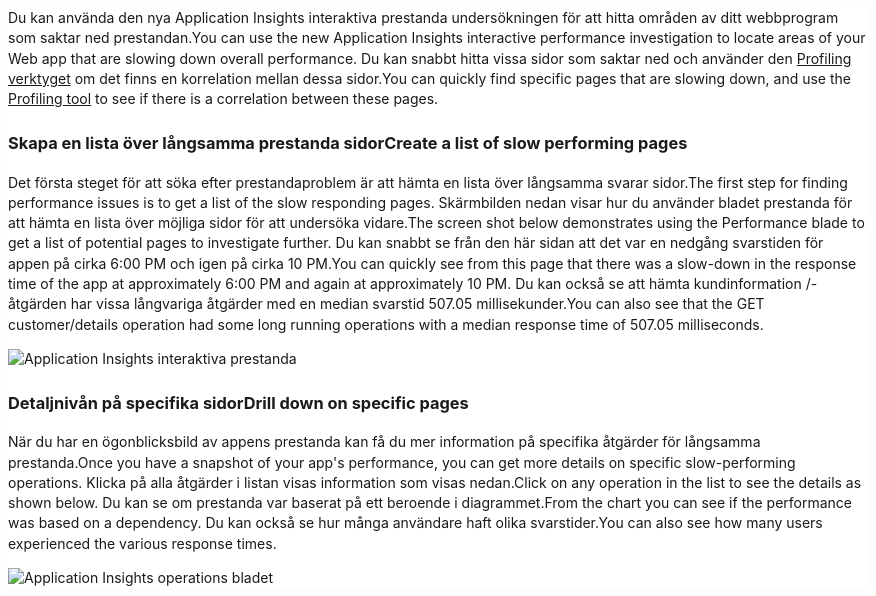 <span data-ttu-id="4f3ce-175">Du kan använda den nya Application Insights interaktiva prestanda undersökningen för att hitta områden av ditt webbprogram som saktar ned prestandan.</span><span class="sxs-lookup"><span data-stu-id="4f3ce-175">You can use the new Application Insights interactive performance investigation to locate areas of your Web app that are slowing down overall performance.</span></span> <span data-ttu-id="4f3ce-176">Du kan snabbt hitta vissa sidor som saktar ned och använder den [Profiling verktyget](app-insights-profiler.md) om det finns en korrelation mellan dessa sidor.</span><span class="sxs-lookup"><span data-stu-id="4f3ce-176">You can quickly find specific pages that are slowing down, and use the [Profiling tool](app-insights-profiler.md) to see if there is a correlation between these pages.</span></span>

### <a name="create-a-list-of-slow-performing-pages"></a><span data-ttu-id="4f3ce-177">Skapa en lista över långsamma prestanda sidor</span><span class="sxs-lookup"><span data-stu-id="4f3ce-177">Create a list of slow performing pages</span></span> 

<span data-ttu-id="4f3ce-178">Det första steget för att söka efter prestandaproblem är att hämta en lista över långsamma svarar sidor.</span><span class="sxs-lookup"><span data-stu-id="4f3ce-178">The first step for finding performance issues is to get a list of the slow responding pages.</span></span> <span data-ttu-id="4f3ce-179">Skärmbilden nedan visar hur du använder bladet prestanda för att hämta en lista över möjliga sidor för att undersöka vidare.</span><span class="sxs-lookup"><span data-stu-id="4f3ce-179">The screen shot below demonstrates using the Performance blade to get a list of potential pages to investigate further.</span></span> <span data-ttu-id="4f3ce-180">Du kan snabbt se från den här sidan att det var en nedgång svarstiden för appen på cirka 6:00 PM och igen på cirka 10 PM.</span><span class="sxs-lookup"><span data-stu-id="4f3ce-180">You can quickly see from this page that there was a slow-down in the response time of the app at approximately 6:00 PM and again at approximately 10 PM.</span></span> <span data-ttu-id="4f3ce-181">Du kan också se att hämta kundinformation /-åtgärden har vissa långvariga åtgärder med en median svarstid 507.05 millisekunder.</span><span class="sxs-lookup"><span data-stu-id="4f3ce-181">You can also see that the GET customer/details operation had some long running operations with a median response time of 507.05 milliseconds.</span></span> 

![Application Insights interaktiva prestanda](./media/app-insights-web-monitor-performance/performance1.png)

### <a name="drill-down-on-specific-pages"></a><span data-ttu-id="4f3ce-183">Detaljnivån på specifika sidor</span><span class="sxs-lookup"><span data-stu-id="4f3ce-183">Drill down on specific pages</span></span>

<span data-ttu-id="4f3ce-184">När du har en ögonblicksbild av appens prestanda kan få du mer information på specifika åtgärder för långsamma prestanda.</span><span class="sxs-lookup"><span data-stu-id="4f3ce-184">Once you have a snapshot of your app's performance, you can get more details on specific slow-performing operations.</span></span> <span data-ttu-id="4f3ce-185">Klicka på alla åtgärder i listan visas information som visas nedan.</span><span class="sxs-lookup"><span data-stu-id="4f3ce-185">Click on any operation in the list to see the details as shown below.</span></span> <span data-ttu-id="4f3ce-186">Du kan se om prestanda var baserat på ett beroende i diagrammet.</span><span class="sxs-lookup"><span data-stu-id="4f3ce-186">From the chart you can see if the performance was based on a dependency.</span></span> <span data-ttu-id="4f3ce-187">Du kan också se hur många användare haft olika svarstider.</span><span class="sxs-lookup"><span data-stu-id="4f3ce-187">You can also see how many users experienced the various response times.</span></span> 

![Application Insights operations bladet](./media/app-insights-web-monitor-performance/performance5.png)
